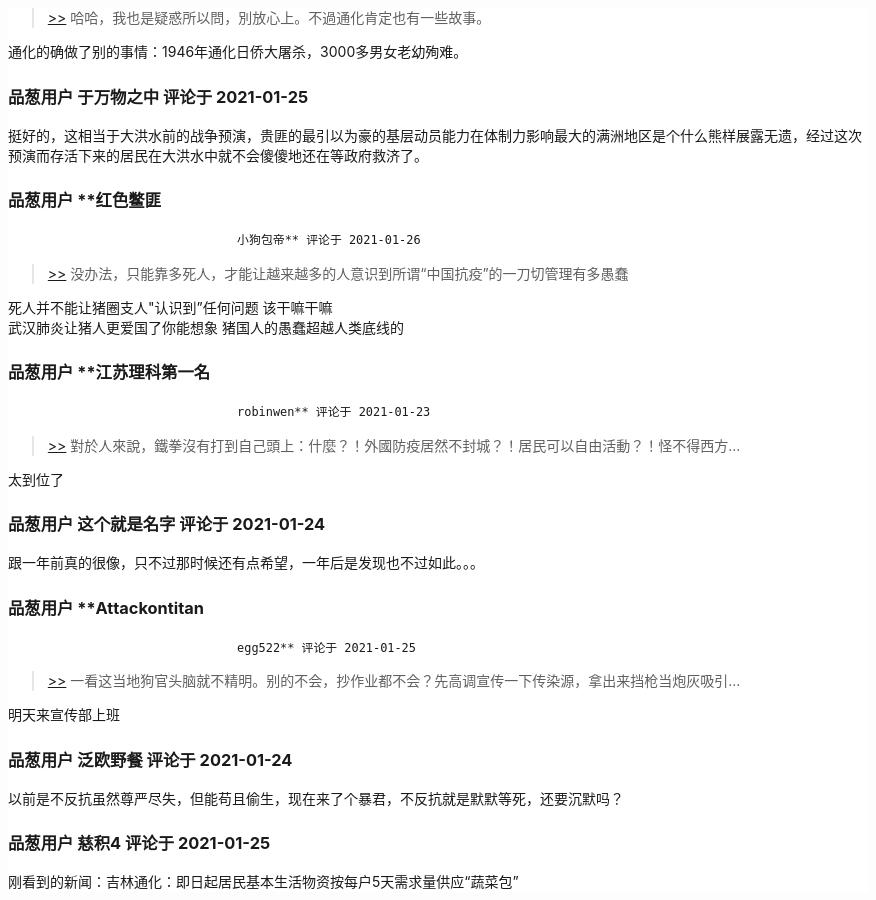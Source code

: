 > [\>>]( "/article/item_id-591431#") 哈哈，我也是疑惑所以問，別放心上。不過通化肯定也有一些故事。

  
通化的确做了别的事情：1946年通化日侨大屠杀，3000多男女老幼殉难。
        


            
### 品葱用户 **于万物之中** 评论于 2021-01-25
        
挺好的，这相当于大洪水前的战争预演，贵匪的最引以为豪的基层动员能力在体制力影响最大的满洲地区是个什么熊样展露无遗，经过这次预演而存活下来的居民在大洪水中就不会傻傻地还在等政府救济了。
        


            
### 品葱用户 **红色鳖匪				
									小狗包帝** 评论于 2021-01-26
        
> [\>>]( "/article/item_id-590730#") 没办法，只能靠多死人，才能让越来越多的人意识到所谓“中国抗疫”的一刀切管理有多愚蠢

  
死人并不能让猪圈支人"认识到”任何问题 该干嘛干嘛  
武汉肺炎让猪人更爱国了你能想象 猪国人的愚蠢超越人类底线的
        


            
### 品葱用户 **江苏理科第一名				
									robinwen** 评论于 2021-01-23
        
> [\>>]( "/article/item_id-589707#") 對於人來說，鐵拳沒有打到自己頭上：什麼？！外國防疫居然不封城？！居民可以自由活動？！怪不得西方...

  
太到位了
        


            
### 品葱用户 **这个就是名字** 评论于 2021-01-24
        
跟一年前真的很像，只不过那时候还有点希望，一年后是发现也不过如此。。。
        


            
### 品葱用户 **Attackontitan				
									egg522** 评论于 2021-01-25
        
> [\>>]( "/article/item_id-589768#") 一看这当地狗官头脑就不精明。别的不会，抄作业都不会？先高调宣传一下传染源，拿出来挡枪当炮灰吸引...

  
明天来宣传部上班
        


            
### 品葱用户 **泛欧野餐** 评论于 2021-01-24
        
以前是不反抗虽然尊严尽失，但能苟且偷生，现在来了个暴君，不反抗就是默默等死，还要沉默吗？
        


            
### 品葱用户 **慈积4** 评论于 2021-01-25
        
刚看到的新闻：吉林通化：即日起居民基本生活物资按每户5天需求量供应“蔬菜包”
        